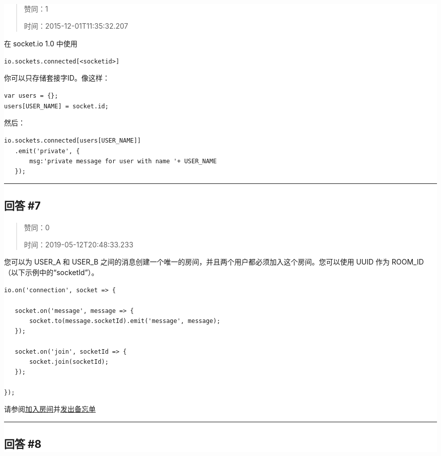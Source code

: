 > 赞同：1
> 
> 时间：2015-12-01T11:35:32.207

在 socket.io 1.0 中使用

```
io.sockets.connected[<socketid>] 
```

你可以只存储套接字ID。像这样：

```
var users = {};
users[USER_NAME] = socket.id; 
```

然后：

```
io.sockets.connected[users[USER_NAME]]
   .emit('private', {
       msg:'private message for user with name '+ USER_NAME
   }); 
```

* * *

## 回答 #7

> 赞同：0
> 
> 时间：2019-05-12T20:48:33.233

您可以为 USER_A 和 USER_B 之间的消息创建一个唯一的房间，并且两个用户都必须加入这个房间。您可以使用 UUID 作为 ROOM_ID（以下示例中的“socketId”）。

```
io.on('connection', socket => {

   socket.on('message', message => {
       socket.to(message.socketId).emit('message', message);
   });

   socket.on('join', socketId => {
       socket.join(socketId);
   });

}); 
```

请参阅[加入房间](https://socket.io/docs/rooms-and-namespaces)并[发出备忘单](https://socket.io/docs/emit-cheatsheet/)

* * *

## 回答 #8
